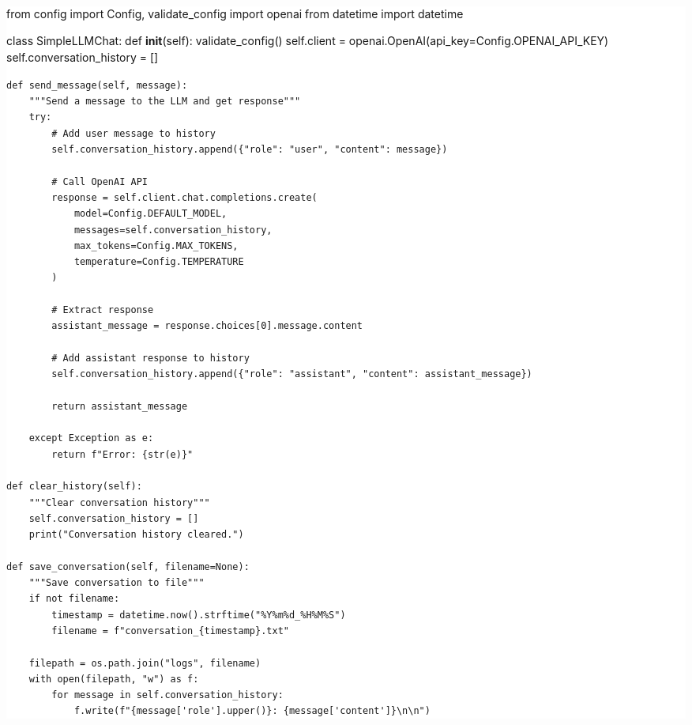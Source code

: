 from config import Config, validate_config
import openai
from datetime import datetime

class SimpleLLMChat:
    def __init__(self):
        validate_config()
        self.client = openai.OpenAI(api_key=Config.OPENAI_API_KEY)
        self.conversation_history = []
    
    def send_message(self, message):
        """Send a message to the LLM and get response"""
        try:
            # Add user message to history
            self.conversation_history.append({"role": "user", "content": message})
            
            # Call OpenAI API
            response = self.client.chat.completions.create(
                model=Config.DEFAULT_MODEL,
                messages=self.conversation_history,
                max_tokens=Config.MAX_TOKENS,
                temperature=Config.TEMPERATURE
            )
            
            # Extract response
            assistant_message = response.choices[0].message.content
            
            # Add assistant response to history
            self.conversation_history.append({"role": "assistant", "content": assistant_message})
            
            return assistant_message
            
        except Exception as e:
            return f"Error: {str(e)}"
    
    def clear_history(self):
        """Clear conversation history"""
        self.conversation_history = []
        print("Conversation history cleared.")
    
    def save_conversation(self, filename=None):
        """Save conversation to file"""
        if not filename:
            timestamp = datetime.now().strftime("%Y%m%d_%H%M%S")
            filename = f"conversation_{timestamp}.txt"
        
        filepath = os.path.join("logs", filename)
        with open(filepath, "w") as f:
            for message in self.conversation_history:
                f.write(f"{message['role'].upper()}: {message['content']}\n\n")
        